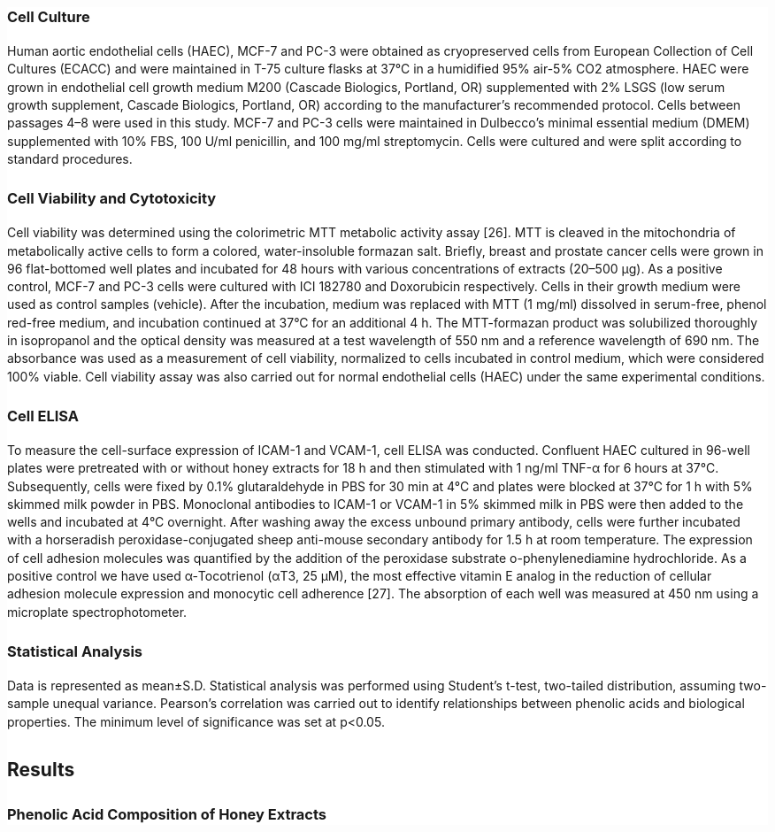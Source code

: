 ### Cell Culture

Human aortic endothelial cells (HAEC), MCF-7 and PC-3 were obtained as cryopreserved cells from European Collection of Cell Cultures (ECACC) and were maintained in T-75 culture flasks at 37°C in a humidified 95% air-5% CO2 atmosphere. HAEC were grown in endothelial cell growth medium M200 (Cascade Biologics, Portland, OR) supplemented with 2% LSGS (low serum growth supplement, Cascade Biologics, Portland, OR) according to the manufacturer’s recommended protocol. Cells between passages 4–8 were used in this study. MCF-7 and PC-3 cells were maintained in Dulbecco’s minimal essential medium (DMEM) supplemented with 10% FBS, 100 U/ml penicillin, and 100 mg/ml streptomycin. Cells were cultured and were split according to standard procedures.

### Cell Viability and Cytotoxicity

Cell viability was determined using the colorimetric MTT metabolic activity assay [26]. MTT is cleaved in the mitochondria of metabolically active cells to form a colored, water-insoluble formazan salt. Briefly, breast and prostate cancer cells were grown in 96 flat-bottomed well plates and incubated for 48 hours with various concentrations of extracts (20–500 µg). As a positive control, MCF-7 and PC-3 cells were cultured with ICI 182780 and Doxorubicin respectively. Cells in their growth medium were used as control samples (vehicle). After the incubation, medium was replaced with MTT (1 mg/ml) dissolved in serum-free, phenol red-free medium, and incubation continued at 37°C for an additional 4 h. The MTT-formazan product was solubilized thoroughly in isopropanol and the optical density was measured at a test wavelength of 550 nm and a reference wavelength of 690 nm. The absorbance was used as a measurement of cell viability, normalized to cells incubated in control medium, which were considered 100% viable. Cell viability assay was also carried out for normal endothelial cells (HAEC) under the same experimental conditions.

### Cell ELISA

To measure the cell-surface expression of ICAM-1 and VCAM-1, cell ELISA was conducted. Confluent HAEC cultured in 96-well plates were pretreated with or without honey extracts for 18 h and then stimulated with 1 ng/ml TNF-α for 6 hours at 37°C. Subsequently, cells were fixed by 0.1% glutaraldehyde in PBS for 30 min at 4°C and plates were blocked at 37°C for 1 h with 5% skimmed milk powder in PBS. Monoclonal antibodies to ICAM-1 or VCAM-1 in 5% skimmed milk in PBS were then added to the wells and incubated at 4°C overnight. After washing away the excess unbound primary antibody, cells were further incubated with a horseradish peroxidase-conjugated sheep anti-mouse secondary antibody for 1.5 h at room temperature. The expression of cell adhesion molecules was quantified by the addition of the peroxidase substrate o-phenylenediamine hydrochloride. As a positive control we have used α-Tocotrienol (αΤ3, 25 µM), the most effective vitamin E analog in the reduction of cellular adhesion molecule expression and monocytic cell adherence [27]. The absorption of each well was measured at 450 nm using a microplate spectrophotometer.

### Statistical Analysis

Data is represented as mean±S.D. Statistical analysis was performed using Student’s t-test, two-tailed distribution, assuming two-sample unequal variance. Pearson’s correlation was carried out to identify relationships between phenolic acids and biological properties. The minimum level of significance was set at p&lt;0.05.

## Results

### Phenolic Acid Composition of Honey Extracts
